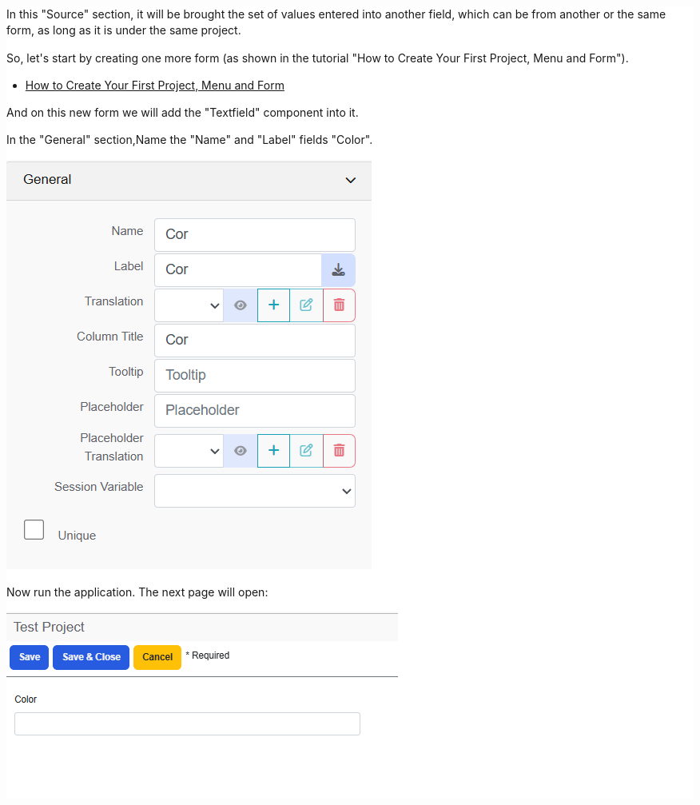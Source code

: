 
In this "Source" section, it will be brought the set of values entered into another field, which can be from another or the same form, as long as it is under the same project.

So, let's start by creating one more form (as shown in the tutorial "How to Create Your First Project, Menu and Form").

<ul>
  <li><a href="https://github.com/magnoeasy/easybuilder/blob/main/english.md#id-frist">How to Create Your First Project, Menu and Form</a></li>
</ul>

And on this new form we will add the "Textfield" component into it.

In the "General" section,Name the "Name" and "Label" fields "Color".

![image](./BuilderImages/BuilderImagesAtualizadas/TextfieldGeneralCores.png)

Now run the application.
The next page will open:

![formcolor](/BuilderImages/BuilderImagesAtualizadas/FormColor.png)
